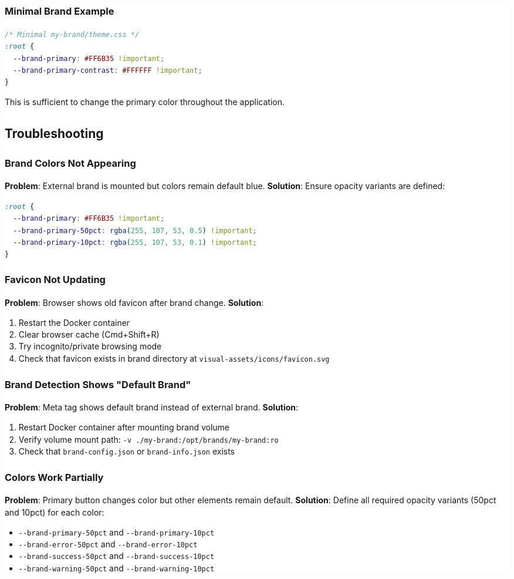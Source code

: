 ### Minimal Brand Example
```css
/* Minimal my-brand/theme.css */
:root {
  --brand-primary: #FF6B35 !important;
  --brand-primary-contrast: #FFFFFF !important;
}
```

This is sufficient to change the primary color throughout the application.

## Troubleshooting

### Brand Colors Not Appearing
**Problem**: External brand is mounted but colors remain default blue.
**Solution**: Ensure opacity variants are defined:
```css
:root {
  --brand-primary: #FF6B35 !important;
  --brand-primary-50pct: rgba(255, 107, 53, 0.5) !important;
  --brand-primary-10pct: rgba(255, 107, 53, 0.1) !important;
}
```

### Favicon Not Updating
**Problem**: Browser shows old favicon after brand change.
**Solution**: 
1. Restart the Docker container
2. Clear browser cache (Cmd+Shift+R)
3. Try incognito/private browsing mode
4. Check that favicon exists in brand directory at `visual-assets/icons/favicon.svg`

### Brand Detection Shows "Default Brand"
**Problem**: Meta tag shows default brand instead of external brand.
**Solution**:
1. Restart Docker container after mounting brand volume
2. Verify volume mount path: `-v ./my-brand:/opt/brands/my-brand:ro`
3. Check that `brand-config.json` or `brand-info.json` exists

### Colors Work Partially
**Problem**: Primary button changes color but other elements remain default.
**Solution**: Define all required opacity variants (50pct and 10pct) for each color:
- `--brand-primary-50pct` and `--brand-primary-10pct`
- `--brand-error-50pct` and `--brand-error-10pct`
- `--brand-success-50pct` and `--brand-success-10pct`
- `--brand-warning-50pct` and `--brand-warning-10pct`